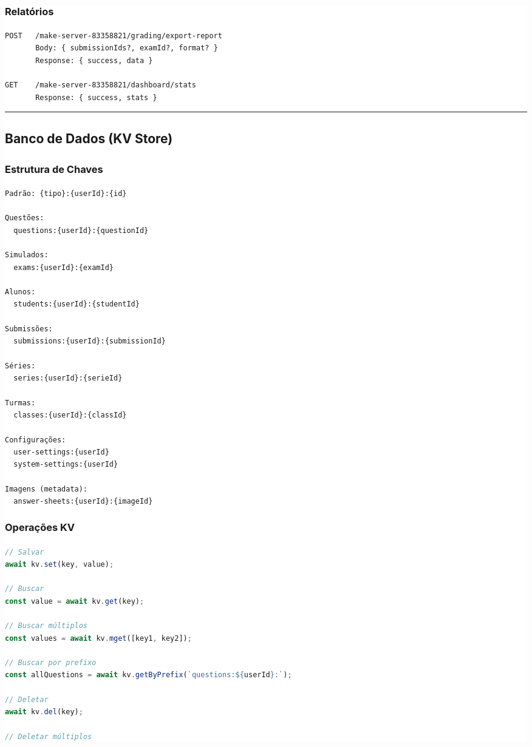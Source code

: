 ### Relatórios
```
POST   /make-server-83358821/grading/export-report
       Body: { submissionIds?, examId?, format? }
       Response: { success, data }

GET    /make-server-83358821/dashboard/stats
       Response: { success, stats }
```

---

## Banco de Dados (KV Store)

### Estrutura de Chaves

```
Padrão: {tipo}:{userId}:{id}

Questões:
  questions:{userId}:{questionId}

Simulados:
  exams:{userId}:{examId}

Alunos:
  students:{userId}:{studentId}

Submissões:
  submissions:{userId}:{submissionId}

Séries:
  series:{userId}:{serieId}

Turmas:
  classes:{userId}:{classId}

Configurações:
  user-settings:{userId}
  system-settings:{userId}

Imagens (metadata):
  answer-sheets:{userId}:{imageId}
```

### Operações KV

```typescript
// Salvar
await kv.set(key, value);

// Buscar
const value = await kv.get(key);

// Buscar múltiplos
const values = await kv.mget([key1, key2]);

// Buscar por prefixo
const allQuestions = await kv.getByPrefix(`questions:${userId}:`);

// Deletar
await kv.del(key);

// Deletar múltiplos
```